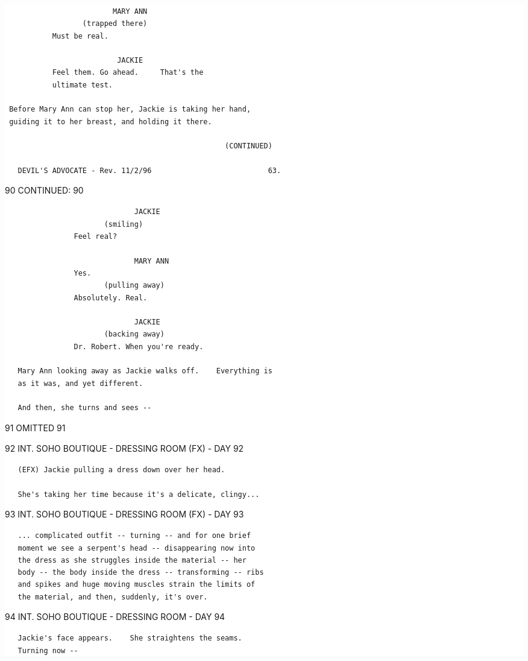                              MARY ANN
                      (trapped there)
               Must be real.

                              JACKIE
               Feel them. Go ahead.     That's the
               ultimate test.

     Before Mary Ann can stop her, Jackie is taking her hand,
     guiding it to her breast, and holding it there.

                                                       (CONTINUED)

       DEVIL'S ADVOCATE - Rev. 11/2/96                           63.

90     CONTINUED:                                                      90

                                  JACKIE
                           (smiling)
                    Feel real?

                                  MARY ANN
                    Yes.
                           (pulling away)
                    Absolutely. Real.

                                  JACKIE
                           (backing away)
                    Dr. Robert. When you're ready.

       Mary Ann looking away as Jackie walks off.    Everything is
       as it was, and yet different.

       And then, she turns and sees --


91     OMITTED                                                         91


92     INT. SOHO BOUTIQUE - DRESSING ROOM (FX) - DAY                   92

       (EFX) Jackie pulling a dress down over her head.

       She's taking her time because it's a delicate, clingy...


93     INT. SOHO BOUTIQUE - DRESSING ROOM (FX) - DAY                   93

       ... complicated outfit -- turning -- and for one brief
       moment we see a serpent's head -- disappearing now into
       the dress as she struggles inside the material -- her
       body -- the body inside the dress -- transforming -- ribs
       and spikes and huge moving muscles strain the limits of
       the material, and then, suddenly, it's over.


94     INT. SOHO BOUTIQUE - DRESSING ROOM - DAY                        94

       Jackie's face appears.    She straightens the seams.
       Turning now --
